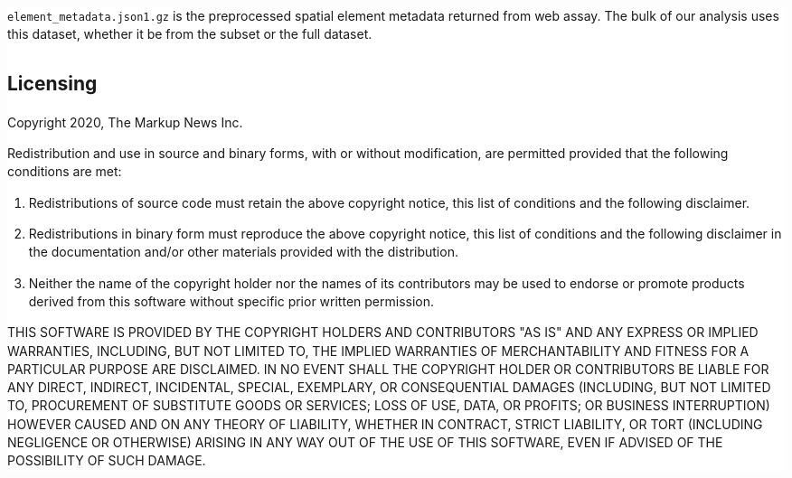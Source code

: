 `element_metadata.json1.gz` is the preprocessed spatial element metadata returned from web assay. The bulk of our analysis uses this dataset, whether it be from the subset or the full dataset.

## Licensing
Copyright 2020, The Markup News Inc.

Redistribution and use in source and binary forms, with or without modification, are permitted provided that the following conditions are met:

1. Redistributions of source code must retain the above copyright notice, this list of conditions and the following disclaimer.

2. Redistributions in binary form must reproduce the above copyright notice, this list of conditions and the following disclaimer in the documentation and/or other materials provided with the distribution.

3. Neither the name of the copyright holder nor the names of its contributors may be used to endorse or promote products derived from this software without specific prior written permission.

THIS SOFTWARE IS PROVIDED BY THE COPYRIGHT HOLDERS AND CONTRIBUTORS "AS IS" AND ANY EXPRESS OR IMPLIED WARRANTIES, INCLUDING, BUT NOT LIMITED TO, THE IMPLIED WARRANTIES OF MERCHANTABILITY AND FITNESS FOR A PARTICULAR PURPOSE ARE DISCLAIMED. IN NO EVENT SHALL THE COPYRIGHT HOLDER OR CONTRIBUTORS BE LIABLE FOR ANY DIRECT, INDIRECT, INCIDENTAL, SPECIAL, EXEMPLARY, OR CONSEQUENTIAL DAMAGES (INCLUDING, BUT NOT LIMITED TO, PROCUREMENT OF SUBSTITUTE GOODS OR SERVICES; LOSS OF USE, DATA, OR PROFITS; OR BUSINESS INTERRUPTION) HOWEVER CAUSED AND ON ANY THEORY OF LIABILITY, WHETHER IN CONTRACT, STRICT LIABILITY, OR TORT (INCLUDING NEGLIGENCE OR OTHERWISE) ARISING IN ANY WAY OUT OF THE USE OF THIS SOFTWARE, EVEN IF ADVISED OF THE POSSIBILITY OF SUCH DAMAGE.